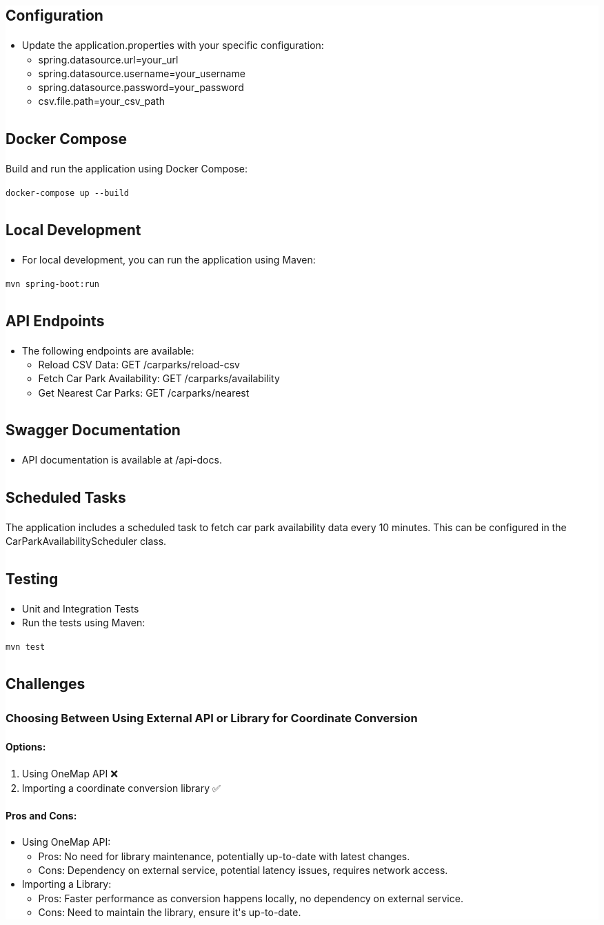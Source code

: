 ## Configuration
- Update the application.properties with your specific configuration:
  - spring.datasource.url=your_url
  - spring.datasource.username=your_username
  - spring.datasource.password=your_password
  - csv.file.path=your_csv_path

## Docker Compose
Build and run the application using Docker Compose:

```
docker-compose up --build
```

## Local Development
- For local development, you can run the application using Maven:
```
mvn spring-boot:run
```

## API Endpoints
- The following endpoints are available:
  - Reload CSV Data: GET /carparks/reload-csv
  - Fetch Car Park Availability: GET /carparks/availability
  - Get Nearest Car Parks: GET /carparks/nearest
## Swagger Documentation
- API documentation is available at /api-docs.

## Scheduled Tasks
The application includes a scheduled task to fetch car park availability data every 10 minutes. This can be configured in the CarParkAvailabilityScheduler class.

## Testing
- Unit and Integration Tests
- Run the tests using Maven:
```
mvn test
```

## Challenges

### Choosing Between Using External API or Library for Coordinate Conversion
#### Options:
  1. Using OneMap API ❌ 
  2. Importing a coordinate conversion library ✅
#### Pros and Cons:  
- Using OneMap API:
  - Pros: No need for library maintenance, potentially up-to-date with latest changes.
  - Cons: Dependency on external service, potential latency issues, requires network access.
- Importing a Library:
   - Pros: Faster performance as conversion happens locally, no dependency on external service.
   - Cons: Need to maintain the library, ensure it's up-to-date.
